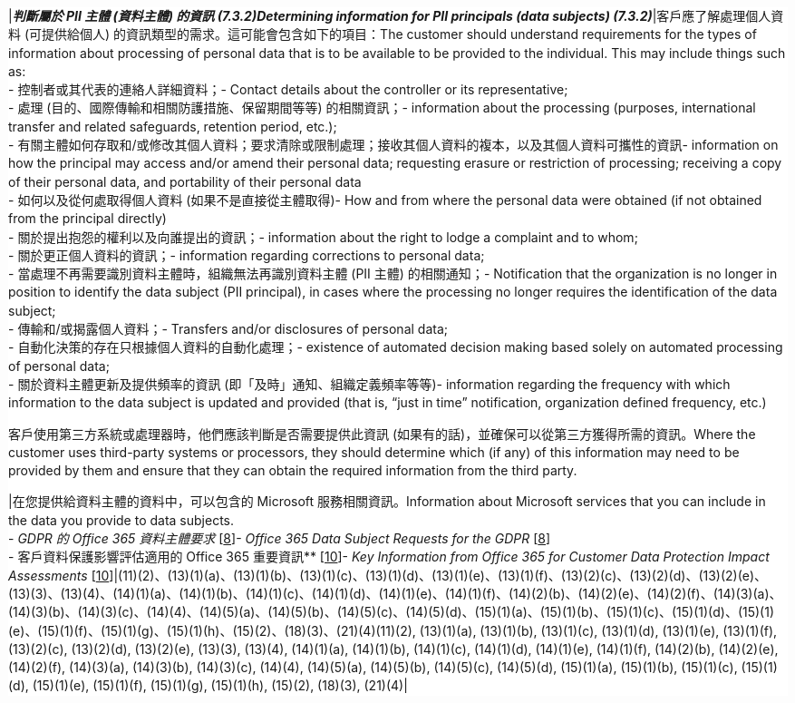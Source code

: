 |<span data-ttu-id="d125d-173">***判斷屬於 PII 主體 (資料主體) 的資訊 (7.3.2)***</span><span class="sxs-lookup"><span data-stu-id="d125d-173">***Determining information for PII principals (data subjects) (7.3.2)***</span></span>|<span data-ttu-id="d125d-p106">客戶應了解處理個人資料 (可提供給個人) 的資訊類型的需求。這可能會包含如下的項目：</span><span class="sxs-lookup"><span data-stu-id="d125d-p106">The customer should understand requirements for the types of information about processing of personal data that is to be available to be provided to the individual. This may include things such as:</span></span><br><span data-ttu-id="d125d-176">- 控制者或其代表的連絡人詳細資料；</span><span class="sxs-lookup"><span data-stu-id="d125d-176">- Contact details about the controller or its representative;</span></span><br><span data-ttu-id="d125d-177">- 處理 (目的、國際傳輸和相關防護措施、保留期間等等) 的相關資訊；</span><span class="sxs-lookup"><span data-stu-id="d125d-177">- information about the processing (purposes, international transfer and related safeguards, retention period, etc.);</span></span><br><span data-ttu-id="d125d-178">- 有關主體如何存取和/或修改其個人資料；要求清除或限制處理；接收其個人資料的複本，以及其個人資料可攜性的資訊</span><span class="sxs-lookup"><span data-stu-id="d125d-178">- information on how the principal may access and/or amend their personal data; requesting erasure or restriction of processing; receiving a copy of their personal data, and portability of their personal data</span></span><br><span data-ttu-id="d125d-179">- 如何以及從何處取得個人資料 (如果不是直接從主體取得)</span><span class="sxs-lookup"><span data-stu-id="d125d-179">- How and from where the personal data were obtained (if not obtained from the principal directly)</span></span><br><span data-ttu-id="d125d-180">- 關於提出抱怨的權利以及向誰提出的資訊；</span><span class="sxs-lookup"><span data-stu-id="d125d-180">- information about the right to lodge a complaint and to whom;</span></span><br><span data-ttu-id="d125d-181">- 關於更正個人資料的資訊；</span><span class="sxs-lookup"><span data-stu-id="d125d-181">- information regarding corrections to personal data;</span></span><br><span data-ttu-id="d125d-182">- 當處理不再需要識別資料主體時，組織無法再識別資料主體 (PII 主體) 的相關通知；</span><span class="sxs-lookup"><span data-stu-id="d125d-182">- Notification that the organization is no longer in position to identify the data subject (PII principal), in cases where the processing no longer requires the identification of the data subject;</span></span><br><span data-ttu-id="d125d-183">- 傳輸和/或揭露個人資料；</span><span class="sxs-lookup"><span data-stu-id="d125d-183">- Transfers and/or disclosures of personal data;</span></span><br><span data-ttu-id="d125d-184">- 自動化決策的存在只根據個人資料的自動化處理；</span><span class="sxs-lookup"><span data-stu-id="d125d-184">- existence of automated decision making based solely on automated processing of personal data;</span></span><br><span data-ttu-id="d125d-185">- 關於資料主體更新及提供頻率的資訊 (即「及時」通知、組織定義頻率等等)</span><span class="sxs-lookup"><span data-stu-id="d125d-185">- information regarding the frequency with which information to the data subject is updated and provided (that is, “just in time” notification, organization defined frequency, etc.)</span></span><p><span data-ttu-id="d125d-186">客戶使用第三方系統或處理器時，他們應該判斷是否需要提供此資訊 (如果有的話)，並確保可以從第三方獲得所需的資訊。</span><span class="sxs-lookup"><span data-stu-id="d125d-186">Where the customer uses third-party systems or processors, they should determine which (if any) of this information may need to be provided by them and ensure that they can obtain the required information from the third party.</span></span></p>|<span data-ttu-id="d125d-187">在您提供給資料主體的資料中，可以包含的 Microsoft 服務相關資訊。</span><span class="sxs-lookup"><span data-stu-id="d125d-187">Information about Microsoft services that you can include in the data you provide to data subjects.</span></span><br><span data-ttu-id="d125d-188">- *GDPR 的 Office 365 資料主體要求* [[8](gdpr-arc-Office365.md#8)]</span><span class="sxs-lookup"><span data-stu-id="d125d-188">- *Office 365 Data Subject Requests for the GDPR* [[8](gdpr-arc-Office365.md#8)]</span></span><br><span data-ttu-id="d125d-189">- 客戶資料保護影響評估適用的 Office 365 重要資訊\*\* [[10](gdpr-arc-Office365.md#10)]</span><span class="sxs-lookup"><span data-stu-id="d125d-189">- *Key Information from Office 365 for Customer Data Protection Impact Assessments* [[10](gdpr-arc-Office365.md#10)]</span></span>|<span data-ttu-id="d125d-190">(11)(2)、(13)(1)(a)、(13)(1)(b)、(13)(1)(c)、(13)(1)(d)、(13)(1)(e)、(13)(1)(f)、(13)(2)(c)、(13)(2)(d)、(13)(2)(e)、(13)(3)、(13)(4)、(14)(1)(a)、(14)(1)(b)、(14)(1)(c)、(14)(1)(d)、(14)(1)(e)、(14)(1)(f)、(14)(2)(b)、(14)(2)(e)、(14)(2)(f)、(14)(3)(a)、(14)(3)(b)、(14)(3)(c)、(14)(4)、(14)(5)(a)、(14)(5)(b)、(14)(5)(c)、(14)(5)(d)、(15)(1)(a)、(15)(1)(b)、(15)(1)(c)、(15)(1)(d)、(15)(1)(e)、(15)(1)(f)、(15)(1)(g)、(15)(1)(h)、(15)(2)、(18)(3)、(21)(4)</span><span class="sxs-lookup"><span data-stu-id="d125d-190">(11)(2), (13)(1)(a), (13)(1)(b), (13)(1)(c), (13)(1)(d), (13)(1)(e), (13)(1)(f), (13)(2)(c), (13)(2)(d), (13)(2)(e), (13)(3), (13)(4), (14)(1)(a), (14)(1)(b), (14)(1)(c), (14)(1)(d), (14)(1)(e), (14)(1)(f), (14)(2)(b), (14)(2)(e), (14)(2)(f), (14)(3)(a), (14)(3)(b), (14)(3)(c), (14)(4), (14)(5)(a), (14)(5)(b), (14)(5)(c), (14)(5)(d), (15)(1)(a), (15)(1)(b), (15)(1)(c), (15)(1)(d), (15)(1)(e), (15)(1)(f), (15)(1)(g), (15)(1)(h), (15)(2), (18)(3), (21)(4)</span></span>|